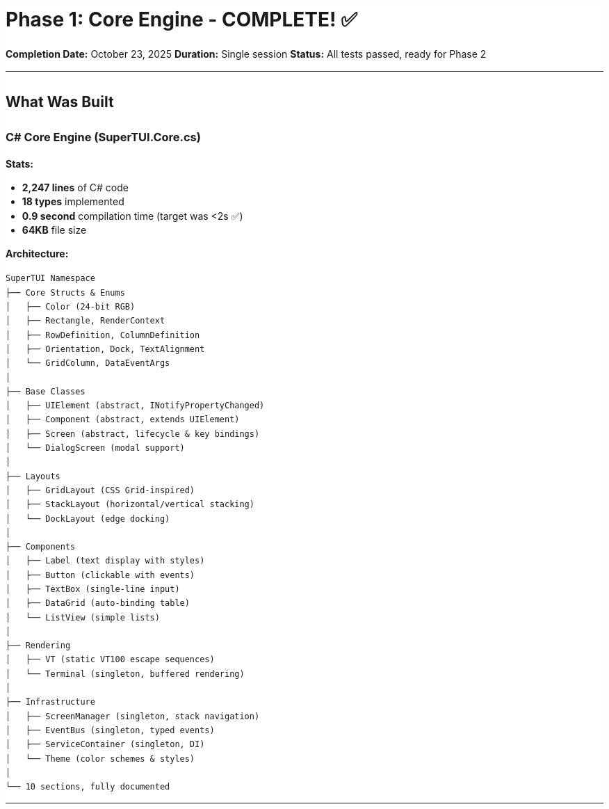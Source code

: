 # Phase 1: Core Engine - COMPLETE! ✅

**Completion Date:** October 23, 2025
**Duration:** Single session
**Status:** All tests passed, ready for Phase 2

---

## What Was Built

### C# Core Engine (SuperTUI.Core.cs)

**Stats:**
- **2,247 lines** of C# code
- **18 types** implemented
- **0.9 second** compilation time (target was <2s ✅)
- **64KB** file size

**Architecture:**
```
SuperTUI Namespace
├── Core Structs & Enums
│   ├── Color (24-bit RGB)
│   ├── Rectangle, RenderContext
│   ├── RowDefinition, ColumnDefinition
│   ├── Orientation, Dock, TextAlignment
│   └── GridColumn, DataEventArgs
│
├── Base Classes
│   ├── UIElement (abstract, INotifyPropertyChanged)
│   ├── Component (abstract, extends UIElement)
│   ├── Screen (abstract, lifecycle & key bindings)
│   └── DialogScreen (modal support)
│
├── Layouts
│   ├── GridLayout (CSS Grid-inspired)
│   ├── StackLayout (horizontal/vertical stacking)
│   └── DockLayout (edge docking)
│
├── Components
│   ├── Label (text display with styles)
│   ├── Button (clickable with events)
│   ├── TextBox (single-line input)
│   ├── DataGrid (auto-binding table)
│   └── ListView (simple lists)
│
├── Rendering
│   ├── VT (static VT100 escape sequences)
│   └── Terminal (singleton, buffered rendering)
│
├── Infrastructure
│   ├── ScreenManager (singleton, stack navigation)
│   ├── EventBus (singleton, typed events)
│   ├── ServiceContainer (singleton, DI)
│   └── Theme (color schemes & styles)
│
└── 10 sections, fully documented
```

---